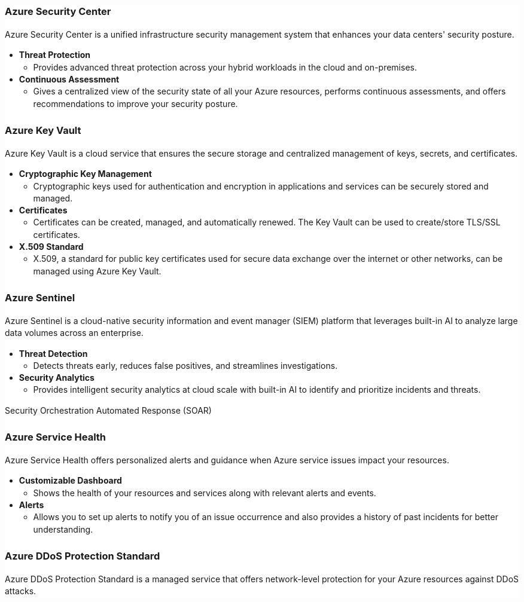 ### **Azure Security Center**

Azure Security Center is a unified infrastructure security management system that enhances your data centers' security posture.

- **Threat Protection**
    - Provides advanced threat protection across your hybrid workloads in the cloud and on-premises.
- **Continuous Assessment**
    - Gives a centralized view of the security state of all your Azure resources, performs continuous assessments, and offers recommendations to improve your security posture.

### **Azure Key Vault**

Azure Key Vault is a cloud service that ensures the secure storage and centralized management of keys, secrets, and certificates.

- **Cryptographic Key Management**
    - Cryptographic keys used for authentication and encryption in applications and services can be securely stored and managed.
- **Certificates**
    - Certificates can be created, managed, and automatically renewed. The Key Vault can be used to create/store TLS/SSL certificates.
- **X.509 Standard**
    - X.509, a standard for public key certificates used for secure data exchange over the internet or other networks, can be managed using Azure Key Vault.

### **Azure Sentinel**

Azure Sentinel is a cloud-native security information and event manager (SIEM) platform that leverages built-in AI to analyze large data volumes across an enterprise.

- **Threat Detection**
    - Detects threats early, reduces false positives, and streamlines investigations.
- **Security Analytics**
    - Provides intelligent security analytics at cloud scale with built-in AI to identify and prioritize incidents and threats.

Security Orchestration Automated Response (SOAR)

### **Azure Service Health**

Azure Service Health offers personalized alerts and guidance when Azure service issues impact your resources.

- **Customizable Dashboard**
    - Shows the health of your resources and services along with relevant alerts and events.
- **Alerts**
    - Allows you to set up alerts to notify you of an issue occurrence and also provides a history of past incidents for better understanding.

### **Azure DDoS Protection Standard**

Azure DDoS Protection Standard is a managed service that offers network-level protection for your Azure resources against DDoS attacks.
